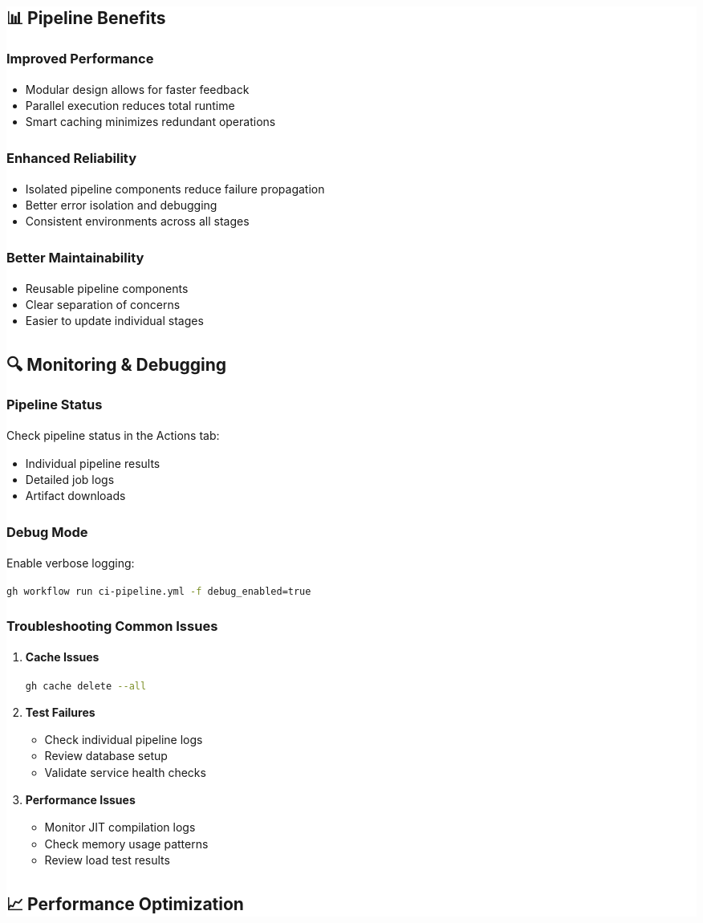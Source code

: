 ## 📊 Pipeline Benefits

### Improved Performance
- Modular design allows for faster feedback
- Parallel execution reduces total runtime
- Smart caching minimizes redundant operations

### Enhanced Reliability
- Isolated pipeline components reduce failure propagation
- Better error isolation and debugging
- Consistent environments across all stages

### Better Maintainability
- Reusable pipeline components
- Clear separation of concerns
- Easier to update individual stages

## 🔍 Monitoring & Debugging

### Pipeline Status
Check pipeline status in the Actions tab:
- Individual pipeline results
- Detailed job logs
- Artifact downloads

### Debug Mode
Enable verbose logging:
```bash
gh workflow run ci-pipeline.yml -f debug_enabled=true
```

### Troubleshooting Common Issues

1. **Cache Issues**
   ```bash
   gh cache delete --all
   ```

2. **Test Failures**
   - Check individual pipeline logs
   - Review database setup
   - Validate service health checks

3. **Performance Issues**
   - Monitor JIT compilation logs
   - Check memory usage patterns
   - Review load test results

## 📈 Performance Optimization
